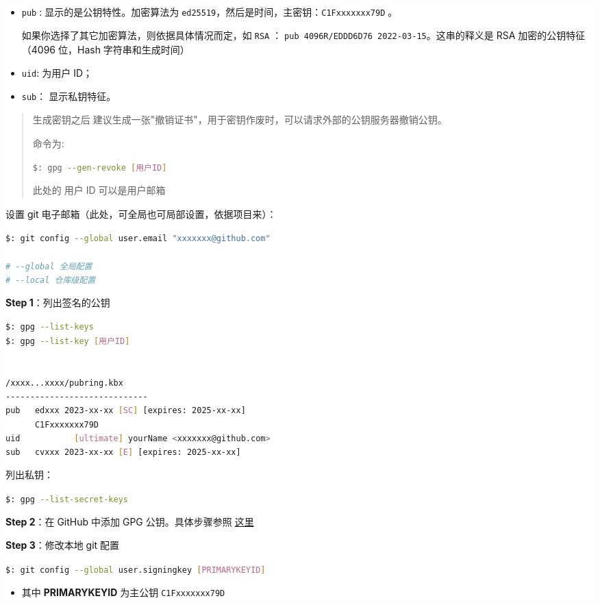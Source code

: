 - `pub` : 显示的是公钥特性。加密算法为 `ed25519`，然后是时间，主密钥：`C1Fxxxxxxx79D` 。

  如果你选择了其它加密算法，则依据具体情况而定，如 `RSA` ： `pub 4096R/EDDD6D76 2022-03-15`。这串的释义是 RSA 加密的公钥特征（4096 位，Hash 字符串和生成时间）

- `uid`: 为用户 ID；

- `sub`： 显示私钥特征。

> 生成密钥之后 建议生成一张"撤销证书"，用于密钥作废时，可以请求外部的公钥服务器撤销公钥。
>
> 命令为:
>
> ```bash
> $: gpg --gen-revoke [用户ID]
> ```
>
> 此处的 用户 ID 可以是用户邮箱

设置 git 电子邮箱（此处，可全局也可局部设置，依据项目来）：

```bash
$: git config --global user.email "xxxxxxx@github.com"

# --global 全局配置
# --local 仓库级配置
```

**Step 1**：列出签名的公钥

```bash
$: gpg --list-keys
$: gpg --list-key [用户ID]


/xxxx...xxxx/pubring.kbx
-----------------------------
pub   edxxx 2023-xx-xx [SC] [expires: 2025-xx-xx]
      C1Fxxxxxxx79D
uid           [ultimate] yourName <xxxxxxx@github.com>
sub   cvxxx 2023-xx-xx [E] [expires: 2025-xx-xx]
```

列出私钥：

```bash
$: gpg --list-secret-keys
```

**Step 2**：在 GitHub 中添加 GPG 公钥。具体步骤参照 [这里](https://docs.github.com/cn/authentication/managing-commit-signature-verification/adding-a-new-gpg-key-to-your-github-account)

**Step 3**：修改本地 git 配置

```bash
$: git config --global user.signingkey [PRIMARYKEYID]
```

- 其中 **PRIMARYKEYID** 为主公钥 `C1Fxxxxxxx79D`
